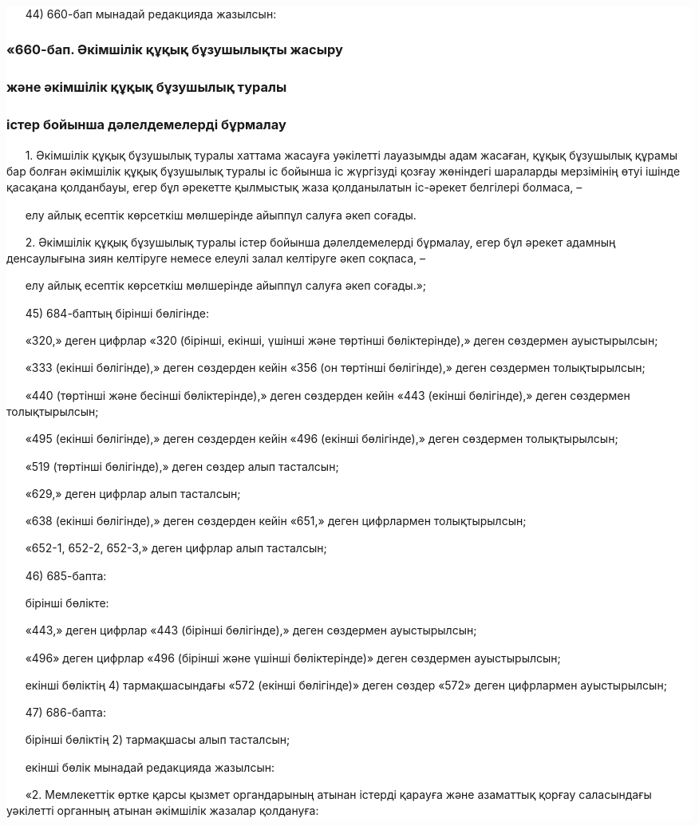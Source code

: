       44) 660-бап мынадай редакцияда жазылсын:

### «660-бап. Әкімшілік құқық бұзушылықты жасыру

### және әкiмшiлiк құқық бұзушылық туралы

### iстер бойынша дәлелдемелердi бұрмалау

      1. Әкімшілік құқық бұзушылық туралы хаттама жасауға уәкілетті лауазымды адам жасаған, құқық бұзушылық құрамы бар болған әкімшілік құқық бұзушылық туралы іс бойынша iс жүргiзуді қозғау жөніндегі шараларды мерзiмiнiң өтуі ішінде қасақана қолданбауы, егер бұл әрекетте қылмыстық жаза қолданылатын іс-әрекет белгілері болмаса, –

      елу айлық есептік көрсеткіш мөлшерінде айыппұл салуға әкеп соғады.

      2. Әкiмшiлiк құқық бұзушылық туралы iстер бойынша дәлелдемелердi бұрмалау, егер бұл әрекет адамның денсаулығына зиян келтіруге немесе елеулі залал келтiруге әкеп соқпаса, –

      елу айлық есептiк көрсеткiш мөлшерiнде айыппұл салуға әкеп соғады.»;

      45) 684-баптың бірінші бөлігінде:

      «320,» деген цифрлар «320 (бірінші, екінші, үшінші және төртінші бөліктерінде),» деген сөздермен ауыстырылсын;

      «333 (екінші бөлігінде),» деген сөздерден кейін «356 (он төртінші бөлігінде),» деген сөздермен толықтырылсын;

      «440 (төртінші және бесінші бөліктерінде),» деген сөздерден кейін «443 (екінші бөлігінде),» деген сөздермен толықтырылсын;

      «495 (екiншi бөлiгiнде),» деген сөздерден кейін «496 (екiншi бөлiгiнде),» деген сөздермен толықтырылсын;

      «519 (төртінші бөлігінде),» деген сөздер алып тасталсын;

      «629,» деген цифрлар алып тасталсын;

      «638 (екінші бөлігінде),» деген сөздерден кейін «651,» деген цифрлармен толықтырылсын;

      «652-1, 652-2, 652-3,» деген цифрлар алып тасталсын;

      46) 685-бапта:

      бірінші бөлікте:

      «443,» деген цифрлар «443 (бірінші бөлігінде),» деген сөздермен ауыстырылсын;

      «496» деген цифрлар «496 (бірінші және үшінші бөлiктерiнде)» деген сөздермен ауыстырылсын;

      екінші бөліктің 4) тармақшасындағы «572 (екінші бөлігінде)» деген сөздер «572» деген цифрлармен ауыстырылсын;

      47) 686-бапта:

      бірінші бөліктің 2) тармақшасы алып тасталсын;

      екінші бөлік мынадай редакцияда жазылсын:

      «2. Мемлекеттік өртке қарсы қызмет органдарының атынан iстердi қарауға және азаматтық қорғау саласындағы уәкiлеттi органның атынан әкiмшiлiк жазалар қолдануға:
